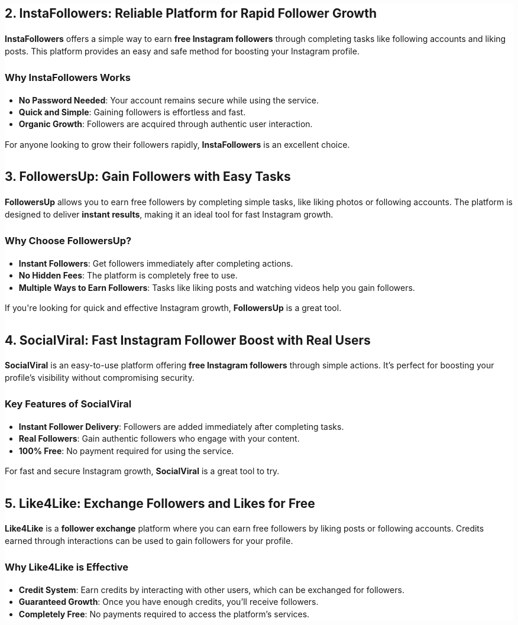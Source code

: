 ## **2. InstaFollowers: Reliable Platform for Rapid Follower Growth**

**InstaFollowers** offers a simple way to earn **free Instagram followers** through completing tasks like following accounts and liking posts. This platform provides an easy and safe method for boosting your Instagram profile.

### **Why InstaFollowers Works**
- **No Password Needed**: Your account remains secure while using the service.
- **Quick and Simple**: Gaining followers is effortless and fast.
- **Organic Growth**: Followers are acquired through authentic user interaction.

For anyone looking to grow their followers rapidly, **InstaFollowers** is an excellent choice.

## **3. FollowersUp: Gain Followers with Easy Tasks**

**FollowersUp** allows you to earn free followers by completing simple tasks, like liking photos or following accounts. The platform is designed to deliver **instant results**, making it an ideal tool for fast Instagram growth.

### **Why Choose FollowersUp?**
- **Instant Followers**: Get followers immediately after completing actions.
- **No Hidden Fees**: The platform is completely free to use.
- **Multiple Ways to Earn Followers**: Tasks like liking posts and watching videos help you gain followers.

If you're looking for quick and effective Instagram growth, **FollowersUp** is a great tool.

## **4. SocialViral: Fast Instagram Follower Boost with Real Users**

**SocialViral** is an easy-to-use platform offering **free Instagram followers** through simple actions. It’s perfect for boosting your profile’s visibility without compromising security.

### **Key Features of SocialViral**
- **Instant Follower Delivery**: Followers are added immediately after completing tasks.
- **Real Followers**: Gain authentic followers who engage with your content.
- **100% Free**: No payment required for using the service.

For fast and secure Instagram growth, **SocialViral** is a great tool to try.

## **5. Like4Like: Exchange Followers and Likes for Free**

**Like4Like** is a **follower exchange** platform where you can earn free followers by liking posts or following accounts. Credits earned through interactions can be used to gain followers for your profile.

### **Why Like4Like is Effective**
- **Credit System**: Earn credits by interacting with other users, which can be exchanged for followers.
- **Guaranteed Growth**: Once you have enough credits, you’ll receive followers.
- **Completely Free**: No payments required to access the platform’s services.
